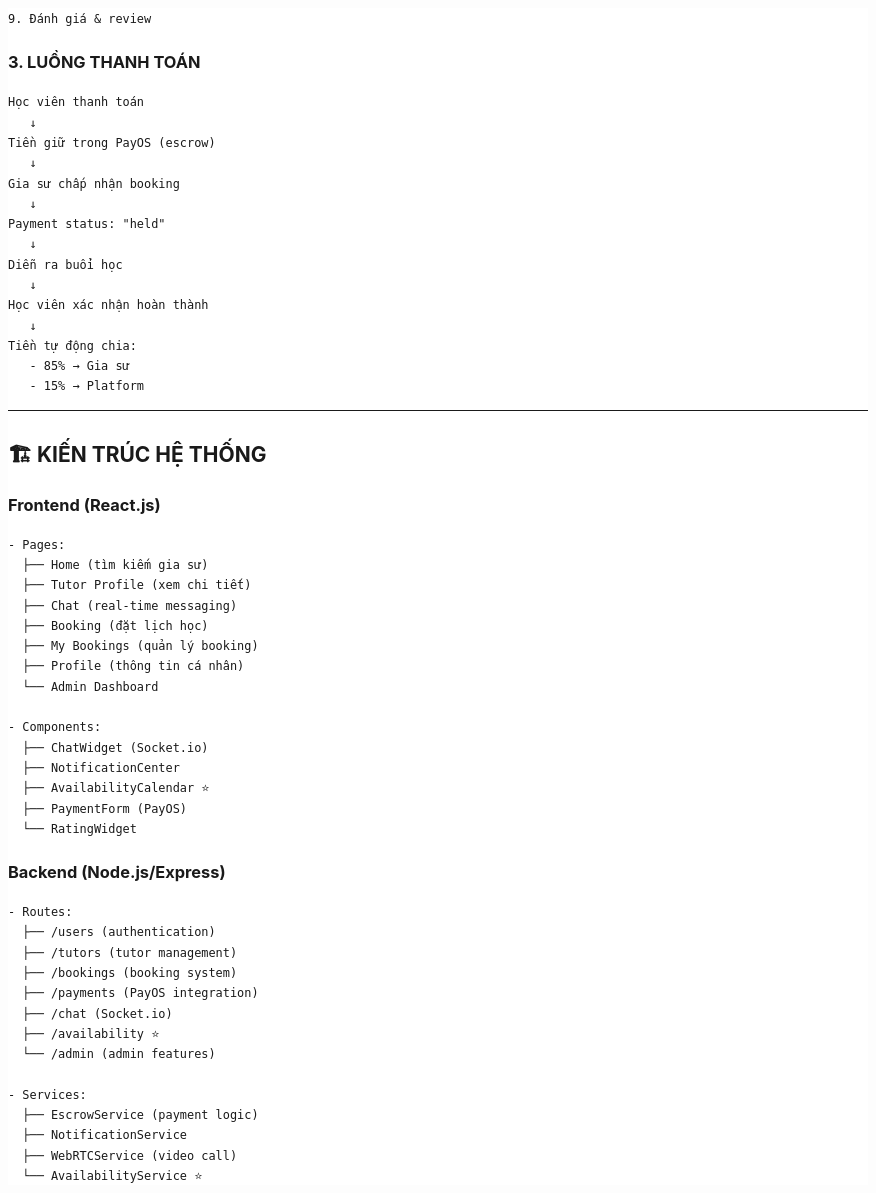 ```
9. Đánh giá & review
```

### **3. LUỒNG THANH TOÁN**

```
Học viên thanh toán
   ↓
Tiền giữ trong PayOS (escrow)
   ↓
Gia sư chấp nhận booking
   ↓
Payment status: "held"
   ↓
Diễn ra buổi học
   ↓
Học viên xác nhận hoàn thành
   ↓
Tiền tự động chia:
   - 85% → Gia sư
   - 15% → Platform
```

---

## 🏗️ KIẾN TRÚC HỆ THỐNG

### **Frontend (React.js)**
```
- Pages:
  ├── Home (tìm kiếm gia sư)
  ├── Tutor Profile (xem chi tiết)
  ├── Chat (real-time messaging)
  ├── Booking (đặt lịch học)
  ├── My Bookings (quản lý booking)
  ├── Profile (thông tin cá nhân)
  └── Admin Dashboard

- Components:
  ├── ChatWidget (Socket.io)
  ├── NotificationCenter
  ├── AvailabilityCalendar ⭐
  ├── PaymentForm (PayOS)
  └── RatingWidget
```

### **Backend (Node.js/Express)**
```
- Routes:
  ├── /users (authentication)
  ├── /tutors (tutor management)
  ├── /bookings (booking system)
  ├── /payments (PayOS integration)
  ├── /chat (Socket.io)
  ├── /availability ⭐
  └── /admin (admin features)

- Services:
  ├── EscrowService (payment logic)
  ├── NotificationService
  ├── WebRTCService (video call)
  └── AvailabilityService ⭐

```